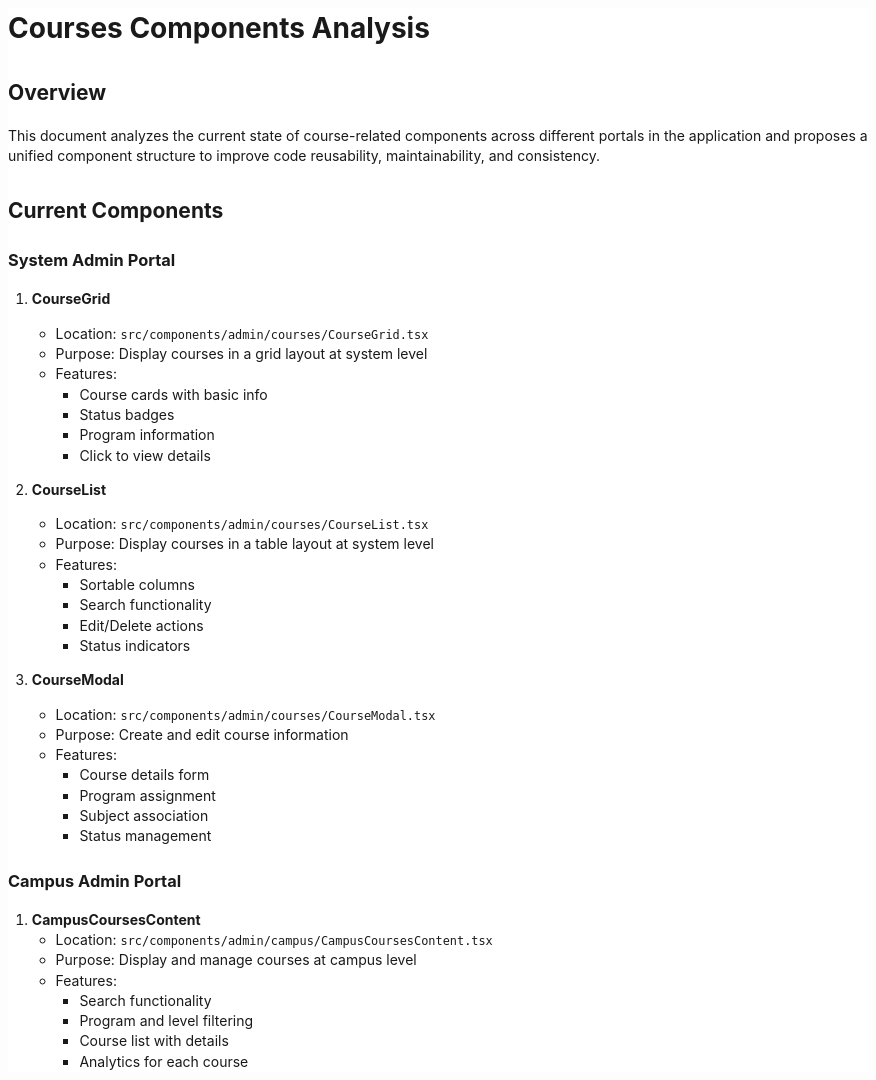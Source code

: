 # Courses Components Analysis

## Overview

This document analyzes the current state of course-related components across different portals in the application and proposes a unified component structure to improve code reusability, maintainability, and consistency.

## Current Components

### System Admin Portal

1. **CourseGrid**
   - Location: `src/components/admin/courses/CourseGrid.tsx`
   - Purpose: Display courses in a grid layout at system level
   - Features:
     - Course cards with basic info
     - Status badges
     - Program information
     - Click to view details

2. **CourseList**
   - Location: `src/components/admin/courses/CourseList.tsx`
   - Purpose: Display courses in a table layout at system level
   - Features:
     - Sortable columns
     - Search functionality
     - Edit/Delete actions
     - Status indicators

3. **CourseModal**
   - Location: `src/components/admin/courses/CourseModal.tsx`
   - Purpose: Create and edit course information
   - Features:
     - Course details form
     - Program assignment
     - Subject association
     - Status management

### Campus Admin Portal

1. **CampusCoursesContent**
   - Location: `src/components/admin/campus/CampusCoursesContent.tsx`
   - Purpose: Display and manage courses at campus level
   - Features:
     - Search functionality
     - Program and level filtering
     - Course list with details
     - Analytics for each course
